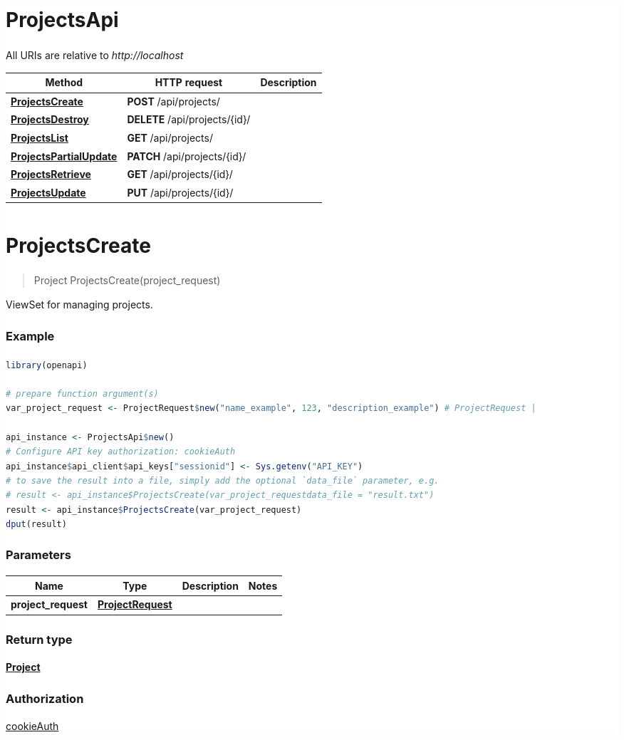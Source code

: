 # ProjectsApi

All URIs are relative to *http://localhost*

Method | HTTP request | Description
------------- | ------------- | -------------
[**ProjectsCreate**](ProjectsApi.md#ProjectsCreate) | **POST** /api/projects/ | 
[**ProjectsDestroy**](ProjectsApi.md#ProjectsDestroy) | **DELETE** /api/projects/{id}/ | 
[**ProjectsList**](ProjectsApi.md#ProjectsList) | **GET** /api/projects/ | 
[**ProjectsPartialUpdate**](ProjectsApi.md#ProjectsPartialUpdate) | **PATCH** /api/projects/{id}/ | 
[**ProjectsRetrieve**](ProjectsApi.md#ProjectsRetrieve) | **GET** /api/projects/{id}/ | 
[**ProjectsUpdate**](ProjectsApi.md#ProjectsUpdate) | **PUT** /api/projects/{id}/ | 


# **ProjectsCreate**
> Project ProjectsCreate(project_request)



ViewSet for managing projects.

### Example
```R
library(openapi)

# prepare function argument(s)
var_project_request <- ProjectRequest$new("name_example", 123, "description_example") # ProjectRequest | 

api_instance <- ProjectsApi$new()
# Configure API key authorization: cookieAuth
api_instance$api_client$api_keys["sessionid"] <- Sys.getenv("API_KEY")
# to save the result into a file, simply add the optional `data_file` parameter, e.g.
# result <- api_instance$ProjectsCreate(var_project_requestdata_file = "result.txt")
result <- api_instance$ProjectsCreate(var_project_request)
dput(result)
```

### Parameters

Name | Type | Description  | Notes
------------- | ------------- | ------------- | -------------
 **project_request** | [**ProjectRequest**](ProjectRequest.md)|  | 

### Return type

[**Project**](Project.md)

### Authorization

[cookieAuth](../README.md#cookieAuth)

